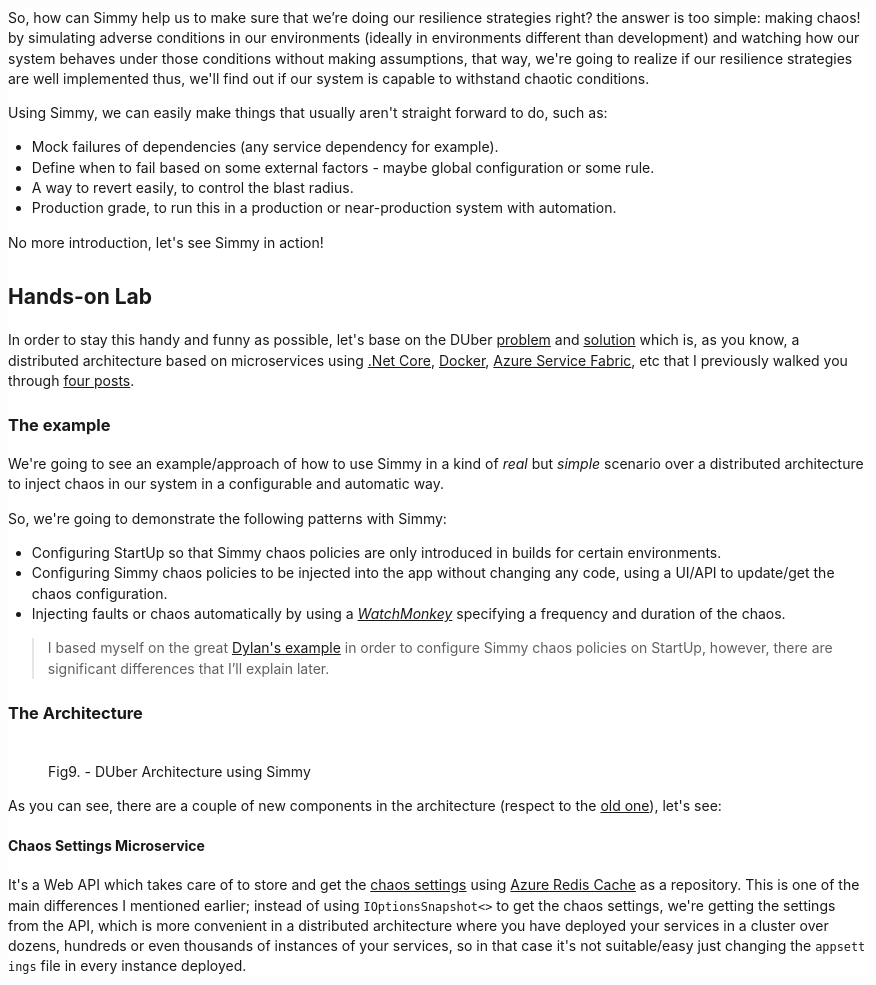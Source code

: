 So, how can Simmy help us to make sure that we’re doing our resilience strategies right? the answer is too simple: making chaos! by simulating adverse conditions in our environments (ideally in environments different than development) and watching how our system behaves under those conditions without making assumptions, that way, we're going to realize if our resilience strategies are well implemented thus, we'll find out if our system is capable to withstand chaotic conditions.

Using Simmy, we can easily make things that usually aren't straight forward to do, such as:

* Mock failures of dependencies (any service dependency for example).
* Define when to fail based on some external factors - maybe global configuration or some rule.
* A way to revert easily, to control the blast radius.
* Production grade, to run this in a production or near-production system with automation.

No more introduction, let's see Simmy in action!

## Hands-on Lab
In order to stay this handy and funny as possible, let's base on the DUber [problem](http://elvanydev.com//Microservices-part1/#the-problem) and [solution](http://elvanydev.com/Microservices-part2/#production-environment-architecture) which is, as you know, a distributed architecture based on microservices using [.Net Core](https://dotnet.github.io/), [Docker](https://www.docker.com/), [Azure Service Fabric](https://azure.microsoft.com/en-us/services/service-fabric/), etc that I previously walked you through [four posts](http://elvanydev.com/Microservices-part1/).

### The example
We're going to see an example/approach of how to use Simmy in a kind of *real* but *simple* scenario over a distributed architecture to inject chaos in our system in a configurable and automatic way.

So, we're going to demonstrate the following patterns with Simmy:

* Configuring StartUp so that Simmy chaos policies are only introduced in builds for certain environments.
* Configuring Simmy chaos policies to be injected into the app without changing any code, using a UI/API to update/get the chaos configuration.
* Injecting faults or chaos automatically by using a *[WatchMonkey](#watchmonkey)* specifying a frequency and duration of the chaos.

> I based myself on the great [Dylan's example](https://github.com/Polly-Contrib/Polly.Contrib.SimmyDemo_WebApi) in order to configure Simmy chaos policies on StartUp, however, there are significant differences that I’ll explain later.

### The Architecture

<figure>
  <img src="{{ '/images/Simmy-Example-Architecture.png' | prepend: site.baseurl }}" alt=""> 
  <figcaption>Fig9. - DUber Architecture using Simmy</figcaption>
</figure>

As you can see, there are a couple of new components in the architecture (respect to the [old one](http://elvanydev.com/Microservices-part2/#production-environment-architecture)), let's see:

#### Chaos Settings Microservice
It's a Web API which takes care of to store and get the [chaos settings](#the-chaos-ui) using [Azure Redis Cache](https://azure.microsoft.com/en-in/services/cache/) as a repository. This is one of the main differences I mentioned earlier; instead of using `IOptionsSnapshot<>` to get the chaos settings, we're getting the settings from the API, which is more convenient in a distributed architecture where you have deployed your services in a cluster over dozens, hundreds or even thousands of instances of your services, so in that case it's not suitable/easy just changing the `appsettings` file in every instance deployed.
